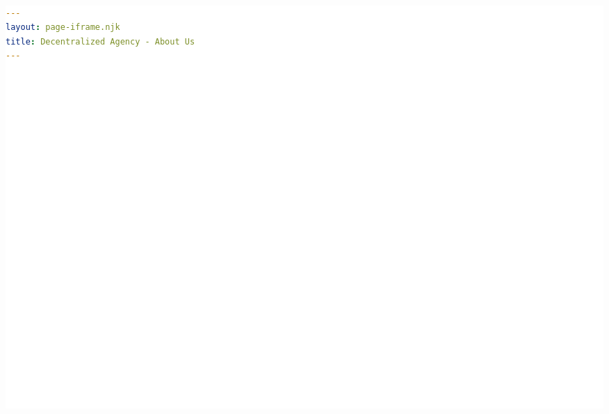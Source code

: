 ```yaml
---
layout: page-iframe.njk
title: Decentralized Agency - About Us
---
```


<style>.ytplayer{position:relative;width:100%;height:100%;padding-bottom:56.27198%;border-radius: 0.5em;}.ytplayer iframe{position:absolute;top:0;left:0;width:100%;height:100%;}</style>

<div class="ytplayer"><iframe width='500' height='294' src="https://www.youtube.com/embed/-ZlAGi3CpaU?&theme=dark&color=white&autohide=2&modestbranding=1&fs=0"frameborder="0"></iframe></div>